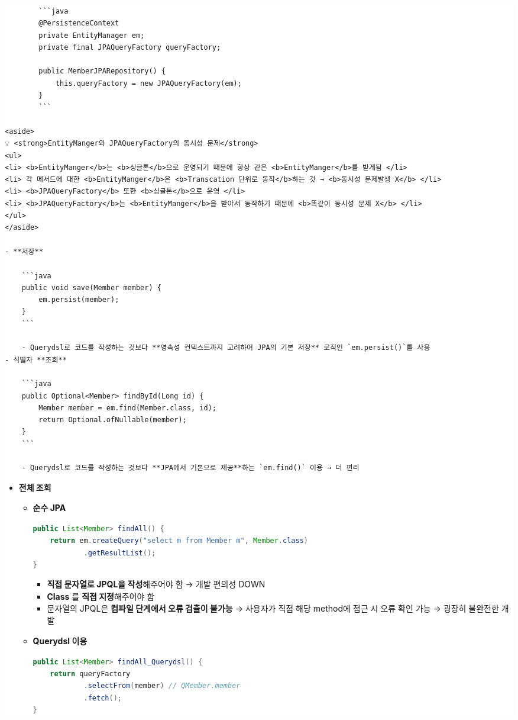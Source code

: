             ```java
            @PersistenceContext
            private EntityManager em;
            private final JPAQueryFactory queryFactory;
            
            public MemberJPARepository() {
                this.queryFactory = new JPAQueryFactory(em);
            }
            ```
        
    <aside>
    💡 <strong>EntityManger와 JPAQueryFactory의 동시성 문제</strong>
    <ul>
    <li> <b>EntityManger</b>는 <b>싱글톤</b>으로 운영되기 때문에 항상 같은 <b>EntityManger</b>를 받게됨 </li>
    <li> 각 메서드에 대한 <b>EntityManger</b>은 <b>Transcation 단위로 동작</b>하는 것 → <b>동시성 문제발생 X</b> </li>
    <li> <b>JPAQueryFactory</b> 또한 <b>싱글톤</b>으로 운영 </li>
    <li> <b>JPAQueryFactory</b>는 <b>EntityManger</b>을 받아서 동작하기 때문에 <b>똑같이 동시성 문제 X</b> </li>
    </ul>
    </aside>
    
    - **저장**
        
        ```java
        public void save(Member member) {
            em.persist(member);
        }
        ```
        
        - Querydsl로 코드를 작성하는 것보다 **영속성 컨텍스트까지 고려하여 JPA의 기본 저장** 로직인 `em.persist()`를 사용
    - 식별자 **조회**
        
        ```java
        public Optional<Member> findById(Long id) {
            Member member = em.find(Member.class, id);
            return Optional.ofNullable(member);
        }
        ```
        
        - Querydsl로 코드를 작성하는 것보다 **JPA에서 기본으로 제공**하는 `em.find()` 이용 → 더 편리
- **전체 조회**
    - **순수 JPA**
        
        ```java
        public List<Member> findAll() {
            return em.createQuery("select m from Member m", Member.class)
                    .getResultList();
        }
        ```
        
        - **직접 문자열로 JPQL을 작성**해주어야 함 → 개발 편의성 DOWN
        - **Class** 를 **직접 지정**해주어야 함
        - 문자열의 JPQL은 **컴파일 단계에서 오류 검출이 불가능** → 사용자가 직접 해당 method에 접근 시 오류 확인 가능 → 굉장히 불완전한 개발
    - **Querydsl 이용**
        
        ```java
        public List<Member> findAll_Querydsl() {
            return queryFactory
                    .selectFrom(member) // QMember.member
                    .fetch();
        }
        ```
        